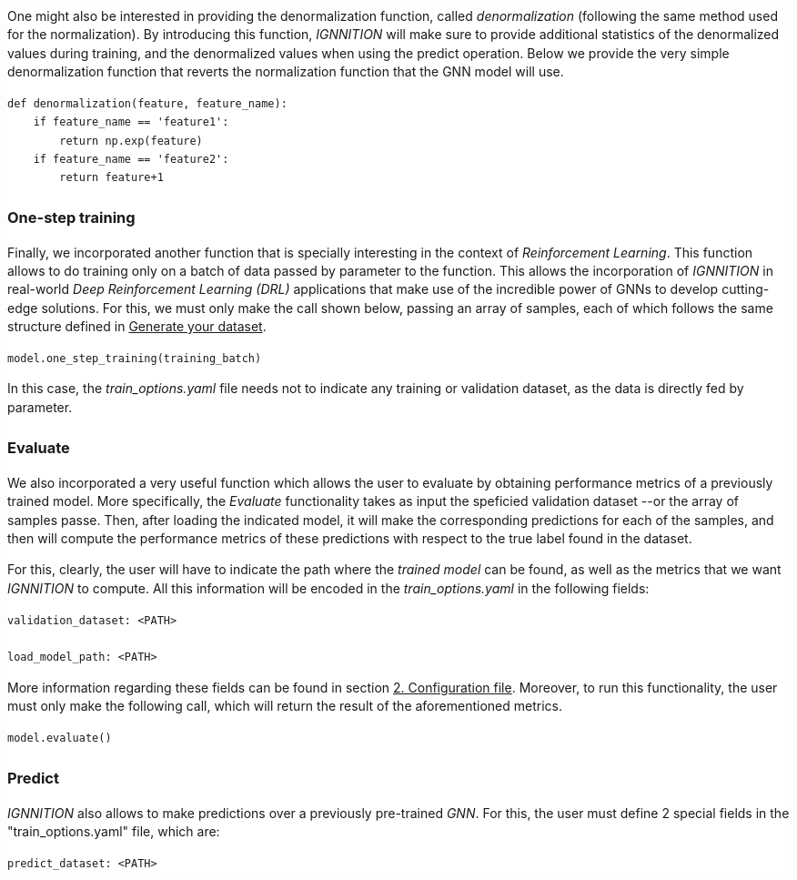 

One might also be interested in providing the denormalization function, called *denormalization* (following the same method used for the normalization). By introducing this function, *IGNNITION* will make sure to provide additional statistics of the denormalized values during training, and the denormalized values when using the predict operation.
Below we provide the very simple denormalization function that reverts the normalization function that the GNN model will use.

    def denormalization(feature, feature_name):
        if feature_name == 'feature1':
            return np.exp(feature)
        if feature_name == 'feature2':
            return feature+1


### One-step training
Finally, we incorporated another function that is specially interesting in the context of *Reinforcement Learning*. This function allows to do training only on a batch of data passed by parameter to the function. This allows the incorporation of *IGNNITION* in real-world *Deep Reinforcement Learning (DRL)* applications that make use of the incredible power of GNNs to develop cutting-edge solutions. For this, we must only make the call shown below, passing an array of samples, each of which follows the same structure defined in [Generate your dataset](./generate_your_dataset.md).

    model.one_step_training(training_batch)

In this case, the *train_options.yaml* file needs not to indicate any training or validation dataset, as the data is directly fed by parameter.

### Evaluate
We also incorporated a very useful function which allows the user to evaluate by obtaining performance metrics of a previously trained model. More specifically, the *Evaluate* functionality takes as input the speficied validation dataset --or the array of samples passe. Then, after loading the indicated model, it will make the corresponding predictions for each of the samples, and then will compute the performance metrics of these predictions with respect to the true label found in the dataset.

For this, clearly, the user will have to indicate the path where the *trained model* can be found, as well as the metrics that we want *IGNNITION* to compute. All this information will be encoded in the *train_options.yaml* in the following fields: 
    
    validation_dataset: <PATH>

    load_model_path: <PATH>

More information regarding these fields can be found in section [2. Configuration file](). Moreover, to run this functionality, the user must only make the following call, which will return the result of the aforementioned metrics.

    model.evaluate()

### Predict
*IGNNITION* also allows to make predictions over a previously pre-trained *GNN*. For this, the user must define 2 special fields in the "train_options.yaml" file, which are:

    predict_dataset: <PATH>
